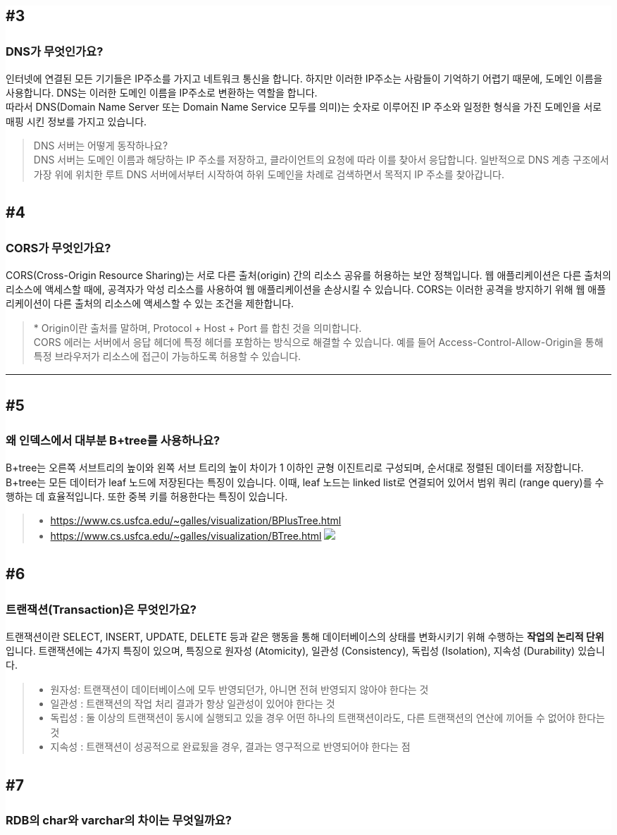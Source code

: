 ## #3
### DNS가 무엇인가요?
인터넷에 연결된 모든 기기들은 IP주소를 가지고 네트워크 통신을 합니다. 하지만 이러한 IP주소는 사람들이 기억하기 어렵기 때문에, 도메인 이름을 사용합니다. DNS는 이러한 도메인 이름을 IP주소로 변환하는 역할을 합니다.  
따라서 DNS(Domain Name Server 또는 Domain Name Service 모두를 의미)는 숫자로 이루어진 IP 주소와 일정한 형식을 가진 도메인을 서로 매핑 시킨 정보를 가지고 있습니다.

> DNS 서버는 어떻게 동작하나요?  
DNS 서버는 도메인 이름과 해당하는 IP 주소를 저장하고, 클라이언트의 요청에 따라 이를 찾아서 응답합니다. 일반적으로 DNS 계층 구조에서 가장 위에 위치한 루트 DNS 서버에서부터 시작하여 하위 도메인을 차례로 검색하면서 목적지 IP 주소를 찾아갑니다.

## #4
### CORS가 무엇인가요?
CORS(Cross-Origin Resource Sharing)는 서로 다른 출처(origin) 간의 리소스 공유를 허용하는 보안 정책입니다. 웹 애플리케이션은 다른 출처의 리소스에 액세스할 때에, 공격자가 악성 리소스를 사용하여 웹 애플리케이션을 손상시킬 수 있습니다. CORS는 이러한 공격을 방지하기 위해 웹 애플리케이션이 다른 출처의 리소스에 액세스할 수 있는 조건을 제한합니다.

> \* Origin이란 출처를 말하며, Protocol + Host + Port 를 합친 것을 의미합니다.  
> CORS 에러는 서버에서 응답 헤더에 특정 헤더를 포함하는 방식으로 해결할 수 있습니다.
예를 들어 Access-Control-Allow-Origin을 통해 특정 브라우저가 리소스에 접근이 가능하도록 허용할 수 있습니다.

---
## #5
### 왜 인덱스에서 대부분 B+tree를 사용하나요?

B+tree는 오른쪽 서브트리의 높이와 왼쪽 서브 트리의 높이 차이가 1 이하인 균형 이진트리로 구성되며, 순서대로 정렬된 데이터를 저장합니다.  
B+tree는 모든 데이터가 leaf 노드에 저장된다는 특징이 있습니다. 이때, leaf 노드는 linked list로 연결되어 있어서 범위 쿼리 (range query)를 수행하는 데 효율적입니다. 또한 중복 키를 허용한다는 특징이 있습니다.

> - https://www.cs.usfca.edu/~galles/visualization/BPlusTree.html
> - https://www.cs.usfca.edu/~galles/visualization/BTree.html
![](https://velog.velcdn.com/images%2Fwoo00oo%2Fpost%2F0a962d7d-a9bd-414f-a2df-559e6d225f76%2F%E1%84%89%E1%85%B3%E1%84%8F%E1%85%B3%E1%84%85%E1%85%B5%E1%86%AB%E1%84%89%E1%85%A3%E1%86%BA%202021-04-25%20%E1%84%8B%E1%85%A9%E1%84%92%E1%85%AE%206.53.43.png)

## #6
### 트랜잭션(Transaction)은 무엇인가요?

트랜잭션이란 SELECT, INSERT, UPDATE, DELETE 등과 같은 행동을 통해 데이터베이스의 상태를 변화시키기 위해 수행하는 **작업의 논리적 단위**입니다. 트랜잭션에는 4가지 특징이 있으며, 특징으로 원자성 (Atomicity), 일관성 (Consistency), 독립성 (Isolation), 지속성 (Durability) 있습니다.

> - 원자성: 트랜잭션이 데이터베이스에 모두 반영되던가, 아니면 전혀 반영되지 않아야 한다는 것
> - 일관성 : 트랜잭션의 작업 처리 결과가 항상 일관성이 있어야 한다는 것
> - 독립성 : 둘 이상의 트랜잭션이 동시에 실행되고 있을 경우 어떤 하나의 트랜잭션이라도, 다른 트랜잭션의 연산에 끼어들 수 없어야 한다는 것
> - 지속성 : 트랜잭션이 성공적으로 완료됬을 경우, 결과는 영구적으로 반영되어야 한다는 점

## #7
### RDB의 char와 varchar의 차이는 무엇일까요?
